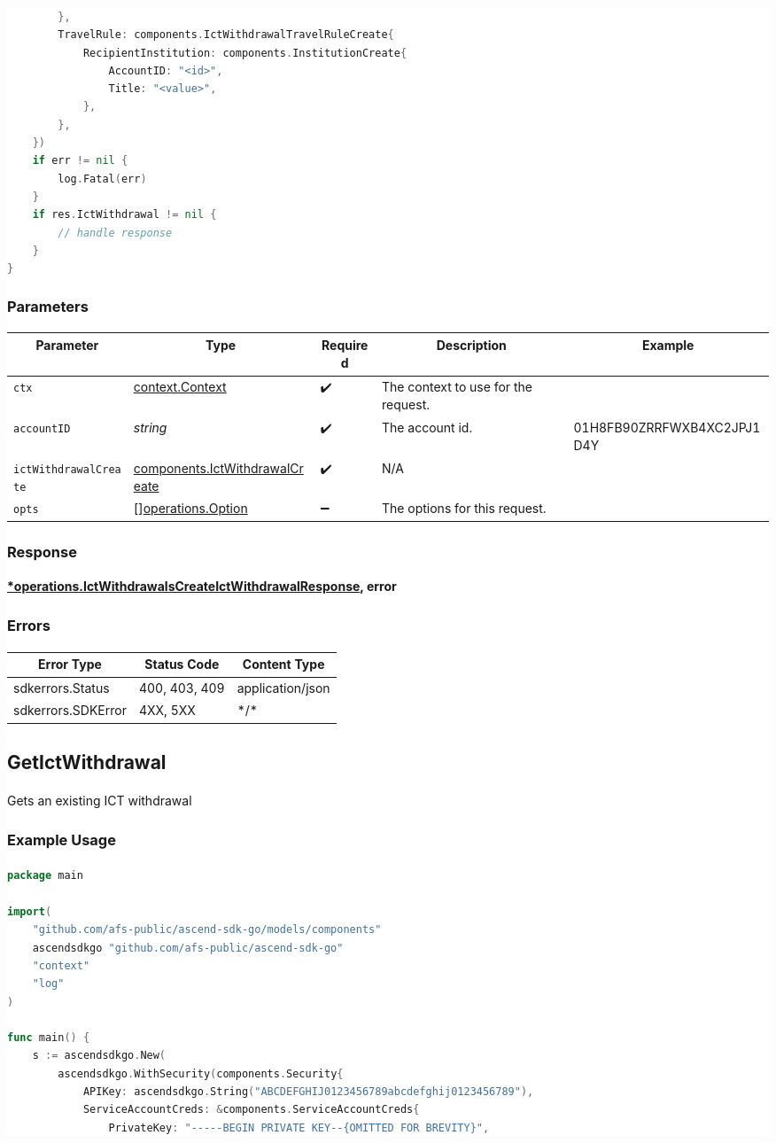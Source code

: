 ```go
        },
        TravelRule: components.IctWithdrawalTravelRuleCreate{
            RecipientInstitution: components.InstitutionCreate{
                AccountID: "<id>",
                Title: "<value>",
            },
        },
    })
    if err != nil {
        log.Fatal(err)
    }
    if res.IctWithdrawal != nil {
        // handle response
    }
}
```

### Parameters

| Parameter                                                                        | Type                                                                             | Required                                                                         | Description                                                                      | Example                                                                          |
| -------------------------------------------------------------------------------- | -------------------------------------------------------------------------------- | -------------------------------------------------------------------------------- | -------------------------------------------------------------------------------- | -------------------------------------------------------------------------------- |
| `ctx`                                                                            | [context.Context](https://pkg.go.dev/context#Context)                            | :heavy_check_mark:                                                               | The context to use for the request.                                              |                                                                                  |
| `accountID`                                                                      | *string*                                                                         | :heavy_check_mark:                                                               | The account id.                                                                  | 01H8FB90ZRRFWXB4XC2JPJ1D4Y                                                       |
| `ictWithdrawalCreate`                                                            | [components.IctWithdrawalCreate](../../models/components/ictwithdrawalcreate.md) | :heavy_check_mark:                                                               | N/A                                                                              |                                                                                  |
| `opts`                                                                           | [][operations.Option](../../models/operations/option.md)                         | :heavy_minus_sign:                                                               | The options for this request.                                                    |                                                                                  |

### Response

**[*operations.IctWithdrawalsCreateIctWithdrawalResponse](../../models/operations/ictwithdrawalscreateictwithdrawalresponse.md), error**

### Errors

| Error Type         | Status Code        | Content Type       |
| ------------------ | ------------------ | ------------------ |
| sdkerrors.Status   | 400, 403, 409      | application/json   |
| sdkerrors.SDKError | 4XX, 5XX           | \*/\*              |

## GetIctWithdrawal

Gets an existing ICT withdrawal

### Example Usage

```go
package main

import(
	"github.com/afs-public/ascend-sdk-go/models/components"
	ascendsdkgo "github.com/afs-public/ascend-sdk-go"
	"context"
	"log"
)

func main() {
    s := ascendsdkgo.New(
        ascendsdkgo.WithSecurity(components.Security{
            APIKey: ascendsdkgo.String("ABCDEFGHIJ0123456789abcdefghij0123456789"),
            ServiceAccountCreds: &components.ServiceAccountCreds{
                PrivateKey: "-----BEGIN PRIVATE KEY--{OMITTED FOR BREVITY}",
```